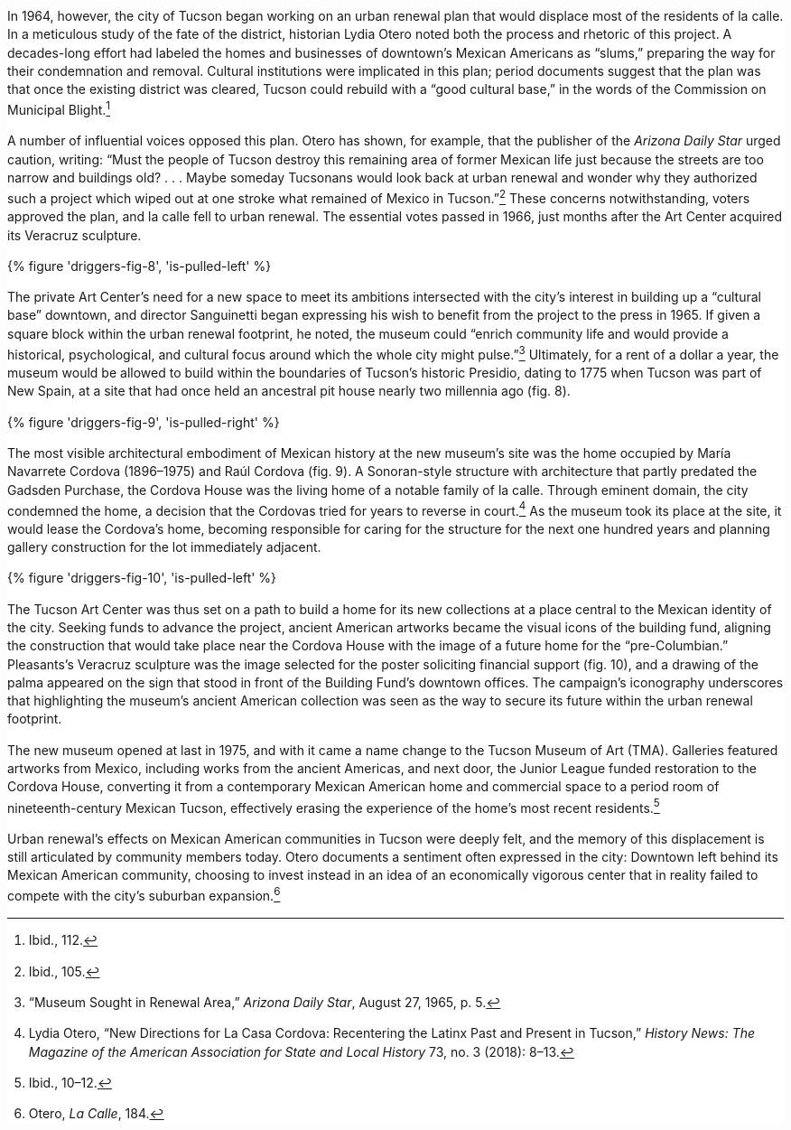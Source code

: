 In 1964, however, the city of Tucson began working on an urban renewal plan that would displace most of the residents of la calle. In a meticulous study of the fate of the district, historian Lydia Otero noted both the process and rhetoric of this project. A decades-long effort had labeled the homes and businesses of downtown’s Mexican Americans as “slums,” preparing the way for their condemnation and removal. Cultural institutions were implicated in this plan; period documents suggest that the plan was that once the existing district was cleared, Tucson could rebuild with a “good cultural base,” in the words of the Commission on Municipal Blight.[^36]

A number of influential voices opposed this plan. Otero has shown, for example, that the publisher of the *Arizona Daily Star* urged caution, writing: “Must the people of Tucson destroy this remaining area of former Mexican life just because the streets are too narrow and buildings old? . . . Maybe someday Tucsonans would look back at urban renewal and wonder why they authorized such a project which wiped out at one stroke what remained of Mexico in Tucson.”[^37] These concerns notwithstanding, voters approved the plan, and la calle fell to urban renewal. The essential votes passed in 1966, just months after the Art Center acquired its Veracruz sculpture.

{% figure 'driggers-fig-8', 'is-pulled-left' %}

The private Art Center’s need for a new space to meet its ambitions intersected with the city’s interest in building up a “cultural base” downtown, and director Sanguinetti began expressing his wish to benefit from the project to the press in 1965. If given a square block within the urban renewal footprint, he noted, the museum could “enrich community life and would provide a historical, psychological, and cultural focus around which the whole city might pulse.”[^38] Ultimately, for a rent of a dollar a year, the museum would be allowed to build within the boundaries of Tucson’s historic Presidio, dating to 1775 when Tucson was part of New Spain, at a site that had once held an ancestral pit house nearly two millennia ago (fig. 8).

{% figure 'driggers-fig-9', 'is-pulled-right' %}

The most visible architectural embodiment of Mexican history at the new museum’s site was the home occupied by María Navarrete Cordova (1896–1975) and Raúl Cordova (fig. 9). A Sonoran-style structure with architecture that partly predated the Gadsden Purchase, the Cordova House was the living home of a notable family of la calle. Through eminent domain, the city condemned the home, a decision that the Cordovas tried for years to reverse in court.[^39] As the museum took its place at the site, it would lease the Cordova’s home, becoming responsible for caring for the structure for the next one hundred years and planning gallery construction for the lot immediately adjacent.

{% figure 'driggers-fig-10', 'is-pulled-left' %}

The Tucson Art Center was thus set on a path to build a home for its new collections at a place central to the Mexican identity of the city. Seeking funds to advance the project, ancient American artworks became the visual icons of the building fund, aligning the construction that would take place near the Cordova House with the image of a future home for the “pre-Columbian.” Pleasants’s Veracruz sculpture was the image selected for the poster soliciting financial support (fig. 10), and a drawing of the palma appeared on the sign that stood in front of the Building Fund’s downtown offices. The campaign’s iconography underscores that highlighting the museum’s ancient American collection was seen as the way to secure its future within the urban renewal footprint.

The new museum opened at last in 1975, and with it came a name change to the Tucson Museum of Art (TMA). Galleries featured artworks from Mexico, including works from the ancient Americas, and next door, the Junior League funded restoration to the Cordova House, converting it from a contemporary Mexican American home and commercial space to a period room of nineteenth-century Mexican Tucson, effectively erasing the experience of the home’s most recent residents.[^40]

Urban renewal’s effects on Mexican American communities in Tucson were deeply felt, and the memory of this displacement is still articulated by community members today. Otero documents a sentiment often expressed in the city: Downtown left behind its Mexican American community, choosing to invest instead in an idea of an economically vigorous center that in reality failed to compete with the city’s suburban expansion.[^41]


[^1]: Cathryn McCune, “New Museum Receives Gift of \$500,000,” *Tucson Daily Citizen*, June 7, 1970, Top of the News section.
[^2]: In using the term “Borderlands” to describe the context of Tucson’s cultural politics, I invoke the work of theorist and poet Gloria Anzaldúa, with particular reference to her reflections on existence in this region in *Borderlands/La Frontera: The New Mestiza* (Aunt Lute, 1987). Anzaldúa’s work addresses the identity of subjects in relation to the geographic boundaries of national borders, as well as the shifting and emerging psychological and creative space of the region as informed by its intersecting, multiple histories.
[^3]: Thomas E. Sheridan, *Los Tucsonenses: The Mexican Community in Tucson, 1854–1941* (University of Arizona Press, 1986), 42–43.
[^4]: Kelley Hays-Gilpin and Jane H. Hill, “The Flower World in Material Culture: An Iconographic Complex in the Southwest and Mesoamerica,” *Journal of Anthropological Research* 55, no. 1 (1999): 1–37; Andrew Turner and Michael D. Mathiowetz, ed. “Introduction. Flower Worlds: A Synthesis and Critical History,” in *Flower Worlds: Religion, Aesthetics, and Ideology in Mesoamerica and the American Southwest* (University of Arizona Press, 2021), 3–33.
[^5]: *The New York Times* reported that “the inscriptions have been interpreted as describing the conflicts of the prehistoric Roman-Jewish kingdom in the Southwest with the Toltec Indians, forerunners of the Aztecs.” “Puzzling ‘Relics’ Dug up in Arizona Stir Scientists,” *The New York Times*, December 13, 1925, p. 1. See also Don Burgess and Wes Marshall, “Romans in Tucson?: The Story of an Archaeological Hoax,” *Journal of the Southwest* 51, no. 1 (2009): 45.
[^6]: Betty McGrath, “Cummings’ 30 Years Research Results in Many Discoveries,” *Tucson Daily Citizen*, March 30, 1937, p. 7.
[^7]: Medicine Man Gallery, “Beverly Miller: Daughter of Trader Clay Lockett,” Episode 241, host Dr. Mark Sublette,” April 26, 2023, YouTube, 1:29:46, https://www.youtube.com/watch?v=4SukNoyjTWY.
[^8]: “A New Gallery and New Shows,” *Tucson Daily Citizen*, January 20, 1962, p. 25.
[^9]: Charlotte Lowe, “America West’s Mix Is Eclectic,” *Tucson Daily Citizen*, April 11, 1991, p. 17.
[^10]: Beatrice Edgerly, “Center’s Show Traces Evolution of Hopi Indian Art and Crafts,” *Arizona Daily Star*, March 4, 1956, p. 31.
[^11]: Rollings’s donations included a painted Maya bowl ([1976.212](https://tucsonmuseumofart.pastperfectonline.com/webobject/196F1138-4D18-11D9-BD9A-016751224300)), Colima figurines (such as [1976.215](https://tucsonmuseumofart.pastperfectonline.com/webobject/196F0510-4D18-11D9-BD9A-016751224300)), and Mezcala lapidary objects (including [1971.30](https://tucsonmuseumofart.pastperfectonline.com/webobject/196F0481-4D18-11D9-BD9A-016751224300)), among other works.
[^12]: Barbara Smith, “The Dentons Chose a Perfect House for Their Indian Art,” *Tucson Daily Citizen*, October 29, 1960, p. 49.
[^13]: Charles Di Peso, *Casas Grandes: A Fallen Trading Center of the Gran Chichimeca*, vol. 2 (Amerind Foundation, 1974), 620–33.
[^14]: *Seventieth Report on the Peabody Museum of Archaeology and Ethnology* (Harvard University, 1937), 4.
[^15]: Anna Seiferle-Valencia, “Frederick R. Pleasants: A Curator and Steward of Pre-Columbian Art,” in *Pre-Columbian Art: Selections from the Tucson Museum of Art Permanent Collection* (Tucson Museum of Art, 2014), 23–31.
[^16]: Frederick R. Pleasants, “New Developments in the Department of Primitive Art,” *Brooklyn Museum Bulletin* 12, no. 2 (1951): 13.
[^17]: Evon Z. Vogt, “Anthropology in the Public Consciousness,” *Yearbook of Anthropology* (1955): 370.
[^18]: Frederick R. Pleasants, “Foreword,” in *Primitive Art from the Collection of Frederick R. Pleasants* (Arizona State Museum, 1962), n.p.
[^19]: Kristopher Driggers, *CUMBI: Textiles, Society, and Memory in Andean South America* (Tucson Museum of Art, 2023), 73–77. On Guillermo Schmidt Pizarro, see Carolina Orsini and Anna Antonini, “Life of a Peruvian Art Collector: Guillermo Schmidt Pizarro and the Fostering of Public Collections of Pre-Hispanic Art in the First Half of the 20th Century,” in *PreColumbian Textile Conference VII,* ed. Lena Bjerregaard and Ann Peters (Zea Books 2020), 258–77.
[^20]: Megan O’Neil, “‘Good Pieces in Sight:’ The US Market in Mesoamerican Antiquities circa 1940,” Gett Research Institute, June 15, 2022, YouTube, 1:25:58, https://www.youtube.com/watch?v=DM4WNudRCBA.
[^21]: Megan E. O’Neil, “The Changing Geographies of the Mesoamerican Antiquities Market Circa 1940: Pierre Matisse and Earl Stendahl,” in *Collecting Mesoamerican Art Before 1940: A New World of Latin American Antiquities*, ed. Andrew D. Turner and Megan E. O’Neil (Getty Research Institute, 2024), 310.
[^22]: Jesse Walter Fewkes, *Certain Antiquities of Eastern Mexico* (US Government Printing Office, 1907), plate 119; Tatiana Proskouriakoff, *Varieties of Classic Central Veracruz Sculpture* (Carnegie Institution of Washington, 1960), fig. 8. On Dehesa’s collecting and role in early studies of Veracruz sculpture, see Andrew D. Turner and Payton Phillips Quintanilla, “Collecting and Constructing Classic Veracruz: Earl Stendahl, Guillermo Echániz, and the Market for Mesoamerican Stone Ballgame Objects,” *Journal for Art Market Studies* 7, no. 1 (2023): 5.
[^23]: O’Neil, “The Changing Geographies of the Mesoamerican Antiquities Market Circa 1940,” 310.
[^24]: *Primitive Art from the Collection of Frederick R. Pleasants* (Arizona State Museum, 1962).
[^25]: McCune, “New Museum Receives Gift of \$500,000.”
[^26]: Elizabeth Kennedy Easby, *Pre-Columbian Jade from Costa Rica* (A. Emmerich, 1968).
[^27]: Charlotte Cardon, “Pre-Columbian Culture Shown at Art Center,” *Arizona Daily Star*, November 7, 1965, p. 21. Unfortunately, no further archival materials are conserved that would suggest how Pleasants’s works were exhibited or what texts or supporting materials accompanied them.
[^28]: “Pre-Columbian Stele,” *Tucson Daily Citizen*, February 4, 1966, p. 19.
[^29]: “As Skyline Changes, So Does Life in Tucson,” *Tucson Daily Citizen*, January 1, 1974, p. 17.
[^30]: “Rare Carving Returned After New York Exhibit,” *Arizona Daily Star*, January 26, 1971.
[^31]: “Architect Wilde Engaged to Design New Art Center,” *Tucson Daily Citizen*, February 17, 1970.
[^32]: An early mention of the board’s discontent with the museum’s regionalism of the institution appears in J. C. Martin, “Tucson Art Center: Its Beginnings. What Direction? At What Pace?” *Arizona Daily Star*, May 20, 1973, Section D, p. 3.
[^33]: Cathryn McCune, “City Owes Aid to Art Center,” *Arizona Daily Star*, January 13, 1969, p. 11.
[^34]: “Rare Carving Returned After New York Exhibit,” *Arizona Daily Star*, January 26, 1971, p. 17; Julie Sasse, *Tucson Museum of Art: A Centennial History, 1924–2024* (Tucson Museum of Art, 2023), 77.
[^35]: Lydia R. Otero, *La Calle: Spatial Conflicts and Urban Renewal in a Southwest City* (University of Arizona Press, 2010), 127–52.
[^36]: Ibid., 112.
[^37]: Ibid., 105.
[^38]: “Museum Sought in Renewal Area,” *Arizona Daily Star*, August 27, 1965, p. 5.
[^39]: Lydia Otero, “New Directions for La Casa Cordova: Recentering the Latinx Past and Present in Tucson,” *History News: The Magazine of the American Association for State and Local History* 73, no. 3 (2018): 8–13.
[^40]: Ibid., 10–12.
[^41]: Otero, *La Calle*, 184.
[^42]: Kenneth LaFave, “Western Art Saddled by Its Own Reputation,” *Arizona Daily Star*, October 30, 1983. The conflict over the scope of collecting would ultimately lead to Maass’s departure. See Sasse, *Tucson Museum of Art*, 109.
[^43]: Kenneth LaFave, “Museum Remodel Worth the Wait,” *Arizona Daily Star*, October 30, 1983.
[^44]: Otero, “New Directions for La Casa Cordova,” 12.